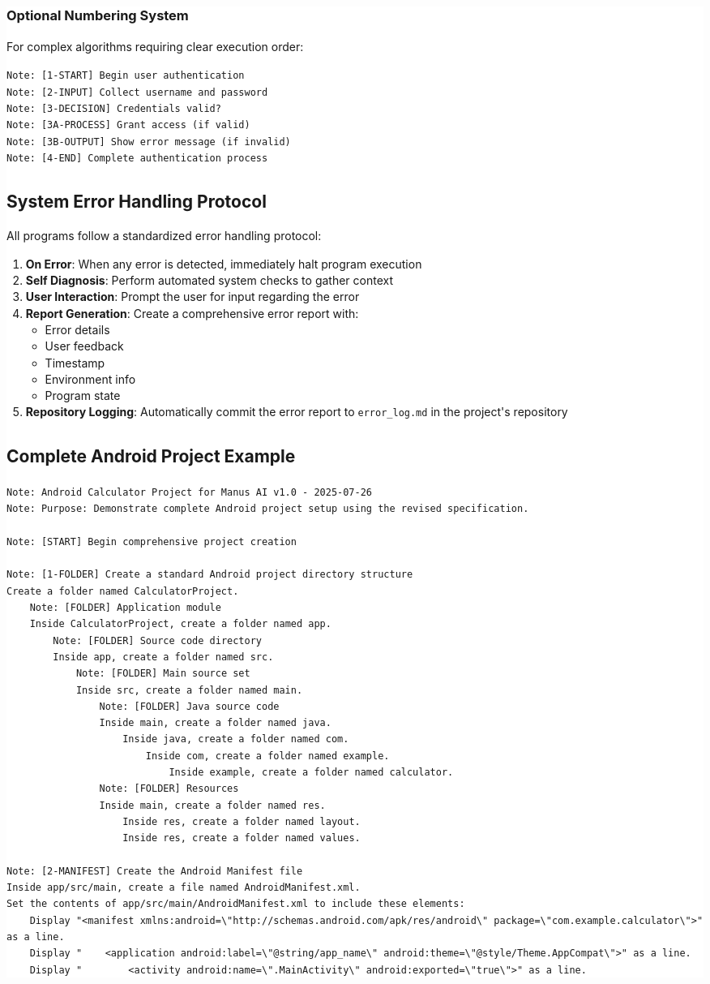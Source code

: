 ### Optional Numbering System

For complex algorithms requiring clear execution order:

```pseudocode
Note: [1-START] Begin user authentication
Note: [2-INPUT] Collect username and password
Note: [3-DECISION] Credentials valid?
Note: [3A-PROCESS] Grant access (if valid)
Note: [3B-OUTPUT] Show error message (if invalid)
Note: [4-END] Complete authentication process
```

## System Error Handling Protocol

All programs follow a standardized error handling protocol:

1. **On Error**: When any error is detected, immediately halt program execution
2. **Self Diagnosis**: Perform automated system checks to gather context
3. **User Interaction**: Prompt the user for input regarding the error
4. **Report Generation**: Create a comprehensive error report with:
   - Error details
   - User feedback
   - Timestamp
   - Environment info
   - Program state
5. **Repository Logging**: Automatically commit the error report to `error_log.md` in the project's repository

## Complete Android Project Example

```pseudocode
Note: Android Calculator Project for Manus AI v1.0 - 2025-07-26
Note: Purpose: Demonstrate complete Android project setup using the revised specification.

Note: [START] Begin comprehensive project creation

Note: [1-FOLDER] Create a standard Android project directory structure
Create a folder named CalculatorProject.
    Note: [FOLDER] Application module
    Inside CalculatorProject, create a folder named app.
        Note: [FOLDER] Source code directory
        Inside app, create a folder named src.
            Note: [FOLDER] Main source set
            Inside src, create a folder named main.
                Note: [FOLDER] Java source code
                Inside main, create a folder named java.
                    Inside java, create a folder named com.
                        Inside com, create a folder named example.
                            Inside example, create a folder named calculator.
                Note: [FOLDER] Resources
                Inside main, create a folder named res.
                    Inside res, create a folder named layout.
                    Inside res, create a folder named values.

Note: [2-MANIFEST] Create the Android Manifest file
Inside app/src/main, create a file named AndroidManifest.xml.
Set the contents of app/src/main/AndroidManifest.xml to include these elements:
    Display "<manifest xmlns:android=\"http://schemas.android.com/apk/res/android\" package=\"com.example.calculator\">" as a line.
    Display "    <application android:label=\"@string/app_name\" android:theme=\"@style/Theme.AppCompat\">" as a line.
    Display "        <activity android:name=\".MainActivity\" android:exported=\"true\">" as a line.
```